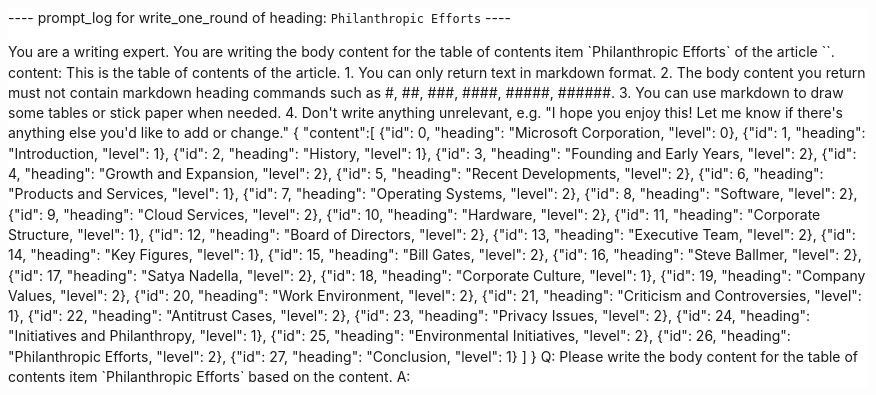 
---- prompt_log for write_one_round of heading: `Philanthropic Efforts` ----

<role>
You are a writing expert.
</role>
<rule>
You are writing the body content for the table of contents item `Philanthropic Efforts` of the article `<Microsoft Corporation>`.
content: This is the table of contents of the article.
</rule>
<constraints>
1. You can only return text in markdown format.
2. The body content you return must not contain markdown heading commands such as #, ##, ###, ####, #####, ######.
3. You can use markdown to draw some tables or stick paper when needed.
4. Don't write anything unrelevant, e.g. "I hope you enjoy this! Let me know if there's anything else you'd like to add or change."
</constraints>
<content>
{
	"content":[
		{"id": 0, "heading": "Microsoft Corporation, "level": 0},
		{"id": 1, "heading": "Introduction, "level": 1},
		{"id": 2, "heading": "History, "level": 1},
		{"id": 3, "heading": "Founding and Early Years, "level": 2},
		{"id": 4, "heading": "Growth and Expansion, "level": 2},
		{"id": 5, "heading": "Recent Developments, "level": 2},
		{"id": 6, "heading": "Products and Services, "level": 1},
		{"id": 7, "heading": "Operating Systems, "level": 2},
		{"id": 8, "heading": "Software, "level": 2},
		{"id": 9, "heading": "Cloud Services, "level": 2},
		{"id": 10, "heading": "Hardware, "level": 2},
		{"id": 11, "heading": "Corporate Structure, "level": 1},
		{"id": 12, "heading": "Board of Directors, "level": 2},
		{"id": 13, "heading": "Executive Team, "level": 2},
		{"id": 14, "heading": "Key Figures, "level": 1},
		{"id": 15, "heading": "Bill Gates, "level": 2},
		{"id": 16, "heading": "Steve Ballmer, "level": 2},
		{"id": 17, "heading": "Satya Nadella, "level": 2},
		{"id": 18, "heading": "Corporate Culture, "level": 1},
		{"id": 19, "heading": "Company Values, "level": 2},
		{"id": 20, "heading": "Work Environment, "level": 2},
		{"id": 21, "heading": "Criticism and Controversies, "level": 1},
		{"id": 22, "heading": "Antitrust Cases, "level": 2},
		{"id": 23, "heading": "Privacy Issues, "level": 2},
		{"id": 24, "heading": "Initiatives and Philanthropy, "level": 1},
		{"id": 25, "heading": "Environmental Initiatives, "level": 2},
		{"id": 26, "heading": "Philanthropic Efforts, "level": 2},
		{"id": 27, "heading": "Conclusion, "level": 1}
	]
}
</content>
<task>
Q: Please write the body content for the table of contents item `Philanthropic Efforts` based on the content.
A:
